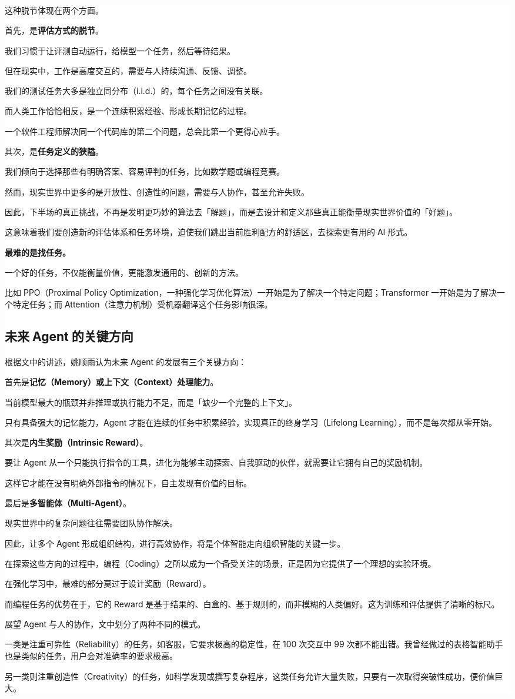 这种脱节体现在两个方面。

首先，是**评估方式的脱节**。

我们习惯于让评测自动运行，给模型一个任务，然后等待结果。

但在现实中，工作是高度交互的，需要与人持续沟通、反馈、调整。

我们的测试任务大多是独立同分布（i.i.d.）的，每个任务之间没有关联。

而人类工作恰恰相反，是一个连续积累经验、形成长期记忆的过程。

一个软件工程师解决同一个代码库的第二个问题，总会比第一个更得心应手。

其次，是**任务定义的狭隘**。

我们倾向于选择那些有明确答案、容易评判的任务，比如数学题或编程竞赛。

然而，现实世界中更多的是开放性、创造性的问题，需要与人协作，甚至允许失败。

因此，下半场的真正挑战，不再是发明更巧妙的算法去「解题」，而是去设计和定义那些真正能衡量现实世界价值的「好题」。

这意味着我们要创造新的评估体系和任务环境，迫使我们跳出当前胜利配方的舒适区，去探索更有用的 AI 形式。

**最难的是找任务。**

一个好的任务，不仅能衡量价值，更能激发通用的、创新的方法。

比如 PPO（Proximal Policy Optimization，一种强化学习优化算法）一开始是为了解决一个特定问题；Transformer 一开始是为了解决一个特定任务；而 Attention（注意力机制）受机器翻译这个任务影响很深。

## 未来 Agent 的关键方向

根据文中的讲述，姚顺雨认为未来 Agent 的发展有三个关键方向：

首先是**记忆（Memory）或上下文（Context）处理能力**。

当前模型最大的瓶颈并非推理或执行能力不足，而是「缺少一个完整的上下文」。

只有具备强大的记忆能力，Agent 才能在连续的任务中积累经验，实现真正的终身学习（Lifelong Learning），而不是每次都从零开始。

其次是**内生奖励（Intrinsic Reward）**。

要让 Agent 从一个只能执行指令的工具，进化为能够主动探索、自我驱动的伙伴，就需要让它拥有自己的奖励机制。

这样它才能在没有明确外部指令的情况下，自主发现有价值的目标。

最后是**多智能体（Multi-Agent）**。

现实世界中的复杂问题往往需要团队协作解决。

因此，让多个 Agent 形成组织结构，进行高效协作，将是个体智能走向组织智能的关键一步。

在探索这些方向的过程中，编程（Coding）之所以成为一个备受关注的场景，正是因为它提供了一个理想的实验环境。

在强化学习中，最难的部分莫过于设计奖励（Reward）。

而编程任务的优势在于，它的 Reward 是基于结果的、白盒的、基于规则的，而非模糊的人类偏好。这为训练和评估提供了清晰的标尺。

展望 Agent 与人的协作，文中划分了两种不同的模式。

一类是注重可靠性（Reliability）的任务，如客服，它要求极高的稳定性，在 100 次交互中 99 次都不能出错。我曾经做过的表格智能助手也是类似的任务，用户会对准确率的要求极高。

另一类则注重创造性（Creativity）的任务，如科学发现或撰写复杂程序，这类任务允许大量失败，只要有一次取得突破性成功，便价值巨大。
